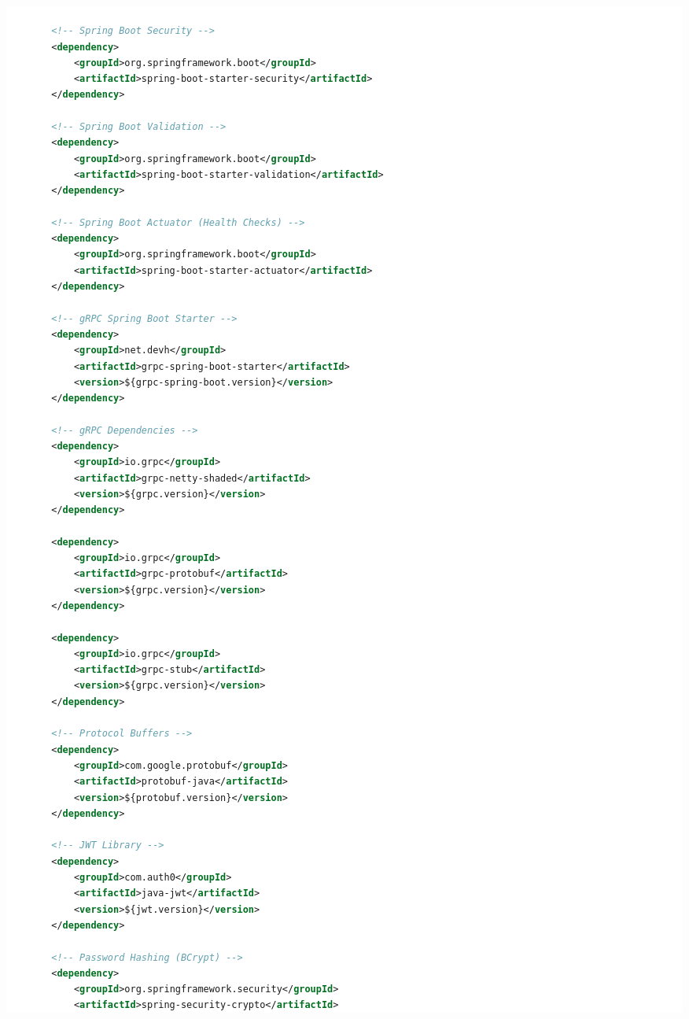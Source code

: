 ```xml
        
        <!-- Spring Boot Security -->
        <dependency>
            <groupId>org.springframework.boot</groupId>
            <artifactId>spring-boot-starter-security</artifactId>
        </dependency>
        
        <!-- Spring Boot Validation -->
        <dependency>
            <groupId>org.springframework.boot</groupId>
            <artifactId>spring-boot-starter-validation</artifactId>
        </dependency>
        
        <!-- Spring Boot Actuator (Health Checks) -->
        <dependency>
            <groupId>org.springframework.boot</groupId>
            <artifactId>spring-boot-starter-actuator</artifactId>
        </dependency>
        
        <!-- gRPC Spring Boot Starter -->
        <dependency>
            <groupId>net.devh</groupId>
            <artifactId>grpc-spring-boot-starter</artifactId>
            <version>${grpc-spring-boot.version}</version>
        </dependency>
        
        <!-- gRPC Dependencies -->
        <dependency>
            <groupId>io.grpc</groupId>
            <artifactId>grpc-netty-shaded</artifactId>
            <version>${grpc.version}</version>
        </dependency>
        
        <dependency>
            <groupId>io.grpc</groupId>
            <artifactId>grpc-protobuf</artifactId>
            <version>${grpc.version}</version>
        </dependency>
        
        <dependency>
            <groupId>io.grpc</groupId>
            <artifactId>grpc-stub</artifactId>
            <version>${grpc.version}</version>
        </dependency>
        
        <!-- Protocol Buffers -->
        <dependency>
            <groupId>com.google.protobuf</groupId>
            <artifactId>protobuf-java</artifactId>
            <version>${protobuf.version}</version>
        </dependency>
        
        <!-- JWT Library -->
        <dependency>
            <groupId>com.auth0</groupId>
            <artifactId>java-jwt</artifactId>
            <version>${jwt.version}</version>
        </dependency>
        
        <!-- Password Hashing (BCrypt) -->
        <dependency>
            <groupId>org.springframework.security</groupId>
            <artifactId>spring-security-crypto</artifactId>
```